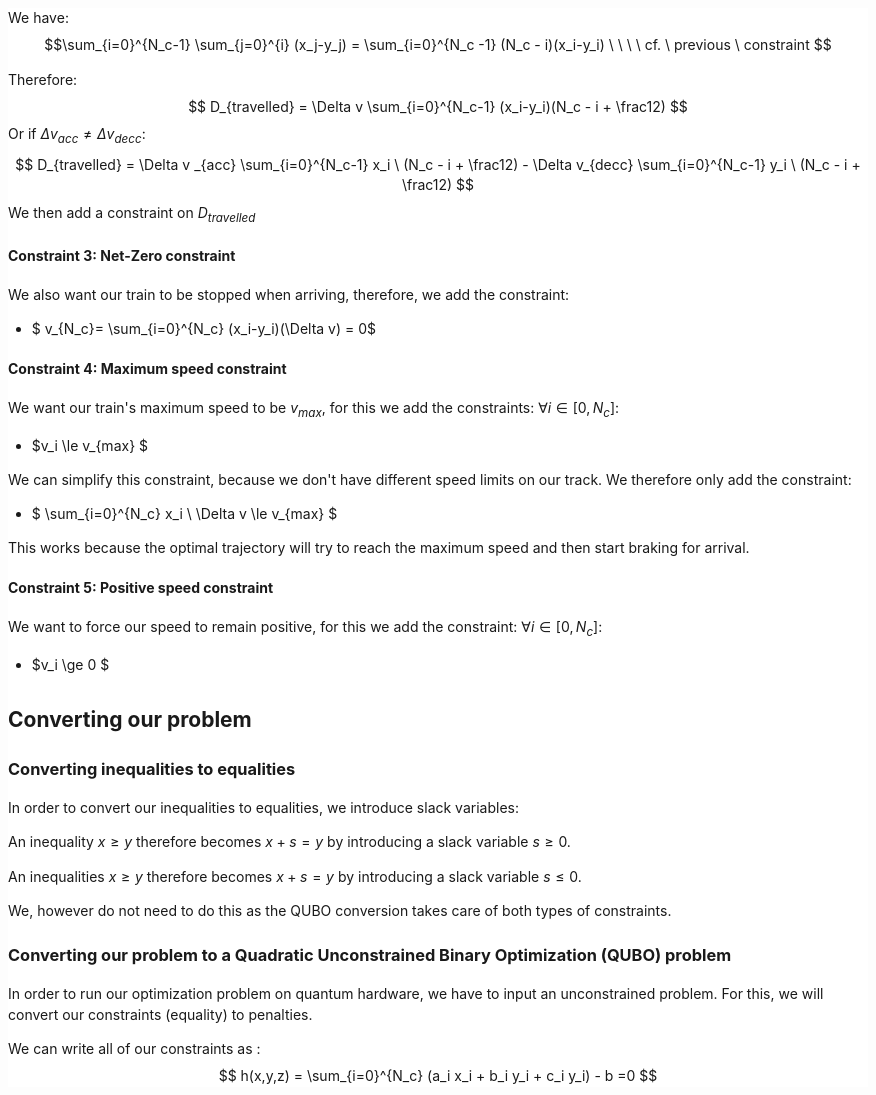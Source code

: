 We have:
$$\sum_{i=0}^{N_c-1} \sum_{j=0}^{i} (x_j-y_j) = \sum_{i=0}^{N_c -1} (N_c - i)(x_i-y_i) \ \ \ \ cf. \ previous \ constraint $$

Therefore:
$$ D_{travelled} = \Delta v \sum_{i=0}^{N_c-1} (x_i-y_i)(N_c - i + \frac12)    $$
Or if $\Delta v_{acc} \ne \Delta v_{decc}$:
$$ D_{travelled} = \Delta v _{acc} \sum_{i=0}^{N_c-1} x_i \ (N_c - i + \frac12) - \Delta v_{decc} \sum_{i=0}^{N_c-1} y_i \ (N_c - i + \frac12)    $$
We then add a constraint on $D_{travelled}$

#### Constraint 3: Net-Zero constraint

We also want our train to be stopped when arriving, therefore, we add the constraint:
- $ v_{N_c}= \sum_{i=0}^{N_c} (x_i-y_i)(\Delta v) = 0$

#### Constraint 4: Maximum speed constraint

We want our train's maximum speed to be $v_{max}$, for this we add the constraints:
$\forall i \in [0,N_c]:$
- $v_i \le v_{max}  $

We can simplify this constraint, because we don't have different speed limits on our track. We therefore only add the constraint:
- $ \sum_{i=0}^{N_c} x_i \ \Delta v \le v_{max} $
  
This works because the optimal trajectory will try to reach the maximum speed and then start braking for arrival.

#### Constraint 5: Positive speed constraint

We want to force our speed to remain positive, for this we add the constraint:
$\forall i \in [0,N_c]:$
- $v_i \ge 0  $

## Converting our problem

### Converting inequalities to equalities

In order to convert our inequalities to equalities, we introduce slack variables:

An inequality $x \ge y$ therefore becomes $x + s = y$ by introducing a slack variable $s \ge 0$.

An inequalities $x \ge y$ therefore becomes $x + s =y$ by introducing a slack variable $s \le 0$.

We, however do not need to do this as the QUBO conversion takes care of both types of constraints.

### Converting our problem to a Quadratic Unconstrained Binary Optimization (QUBO) problem

In order to run our optimization problem on quantum hardware, we have to input an unconstrained problem. For this, we will convert our constraints (equality) to penalties.

We can write all of our constraints as : 
$$ h(x,y,z) = \sum_{i=0}^{N_c} (a_i x_i + b_i y_i + c_i y_i) - b =0  $$
